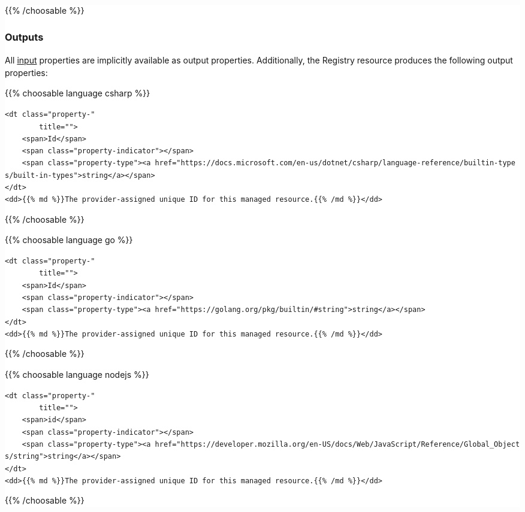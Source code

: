 </dl>
{{% /choosable %}}






### Outputs

All [input](#inputs) properties are implicitly available as output properties. Additionally, the Registry resource produces the following output properties:




{{% choosable language csharp %}}
<dl class="resources-properties">

    <dt class="property-"
            title="">
        <span>Id</span>
        <span class="property-indicator"></span>
        <span class="property-type"><a href="https://docs.microsoft.com/en-us/dotnet/csharp/language-reference/builtin-types/built-in-types">string</a></span>
    </dt>
    <dd>{{% md %}}The provider-assigned unique ID for this managed resource.{{% /md %}}</dd>

</dl>
{{% /choosable %}}


{{% choosable language go %}}
<dl class="resources-properties">

    <dt class="property-"
            title="">
        <span>Id</span>
        <span class="property-indicator"></span>
        <span class="property-type"><a href="https://golang.org/pkg/builtin/#string">string</a></span>
    </dt>
    <dd>{{% md %}}The provider-assigned unique ID for this managed resource.{{% /md %}}</dd>

</dl>
{{% /choosable %}}


{{% choosable language nodejs %}}
<dl class="resources-properties">

    <dt class="property-"
            title="">
        <span>id</span>
        <span class="property-indicator"></span>
        <span class="property-type"><a href="https://developer.mozilla.org/en-US/docs/Web/JavaScript/Reference/Global_Objects/string">string</a></span>
    </dt>
    <dd>{{% md %}}The provider-assigned unique ID for this managed resource.{{% /md %}}</dd>

</dl>
{{% /choosable %}}
